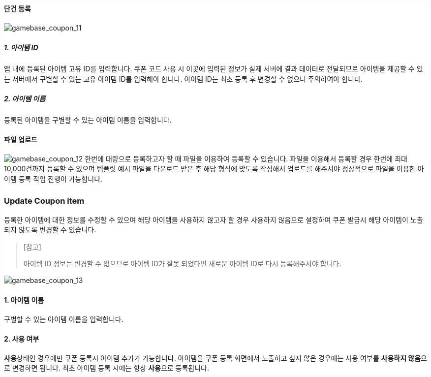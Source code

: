 #### 단건 등록

![gamebase_coupon_11](https://kr1-api-object-storage.nhncloudservice.com/v1/AUTH_2acdfabf4efe4efc8a04c00b348110c9/cdn_origin/prod_gamebase/ConsoleGuide/Coupon/ko/gamebase_coupon_11_240813.png)

##### 1. 아이템 ID

앱 내에 등록된 아이템 고유 ID를 입력합니다. 쿠폰 코드 사용 시 이곳에 입력된 정보가 실제 서버에 결과 데이터로 전달되므로 아이템을 제공할 수 있는 서버에서 구별할 수 있는 고유 아이템 ID를 입력해야 합니다.
아이템 ID는 최초 등록 후 변경할 수 없으니 주의하여야 합니다.

##### 2. 아이템 이름

등록된 아이템을 구별할 수 있는 아이템 이름을 입력합니다.

#### 파일 업로드

![gamebase_coupon_12](https://kr1-api-object-storage.nhncloudservice.com/v1/AUTH_2acdfabf4efe4efc8a04c00b348110c9/cdn_origin/prod_gamebase/ConsoleGuide/Coupon/ko/gamebase_coupon_12_240813.png)
한번에 대량으로 등록하고자 할 때 파일을 이용하여 등록할 수 있습니다.
파일을 이용해서 등록할 경우 한번에 최대 10,000건까지 등록할 수 있으며 템플릿 예시 파일을 다운로드 받은 후 해당 형식에 맞도록 작성해서 업로드를 해주셔야 정상적으로 파일을 이용한 아이템 등록 작업 진행이 가능합니다.

### Update Coupon item

등록한 아이템에 대한 정보를 수정할 수 있으며 해당 아이템을 사용하지 않고자 할 경우 사용하지 않음으로 설정하여 쿠폰 발급시 해당 아이템이 노출되지 않도록 변경할 수 있습니다.

> [참고]
>
> 아이템 ID 정보는 변경할 수 없으므로 아이템 ID가 잘못 되었다면 새로운 아이템 ID로 다시 등록해주셔야 합니다.

![gamebase_coupon_13](https://kr1-api-object-storage.nhncloudservice.com/v1/AUTH_2acdfabf4efe4efc8a04c00b348110c9/cdn_origin/prod_gamebase/ConsoleGuide/Coupon/ko/gamebase_coupon_13_240813.png)

#### 1. 아이템 이름

구별할 수 있는 아이템 이름을 입력합니다.

#### 2. 사용 여부

**사용**상태인 경우에만 쿠폰 등록시 아이템 추가가 가능합니다. 아이템을 쿠폰 등록 화면에서 노출하고 싶지 않은 경우에는 사용 여부를 **사용하지 않음**으로 변경하면 됩니다. 최초 아이템 등록 시에는 항상 **사용**으로 등록됩니다.
